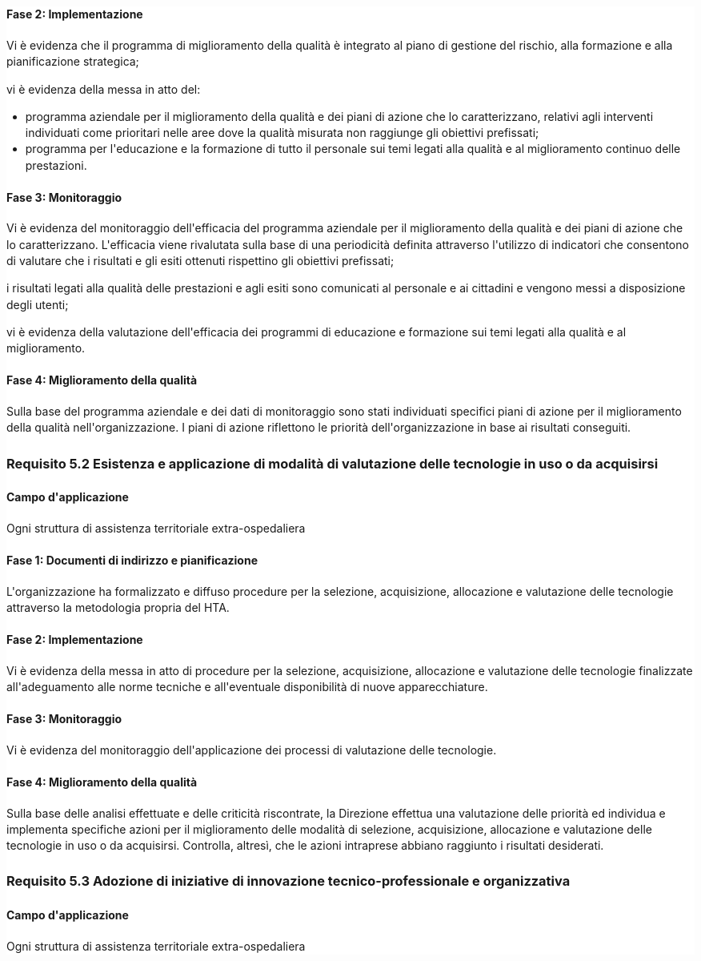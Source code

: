 #### Fase 2: Implementazione
Vi è evidenza che il programma di miglioramento della qualità è integrato al piano di gestione del rischio, alla formazione e alla pianificazione strategica;

vi è evidenza della messa in atto del:
- programma aziendale per il miglioramento della qualità e dei piani di azione che lo caratterizzano, relativi agli interventi individuati come prioritari nelle aree dove la qualità misurata non raggiunge gli obiettivi prefissati;
- programma per l'educazione e la formazione di tutto il personale sui temi legati alla qualità e al miglioramento continuo delle prestazioni.

#### Fase 3: Monitoraggio
Vi è evidenza del monitoraggio dell'efficacia del programma aziendale per il miglioramento della qualità e dei piani di azione che lo caratterizzano. L'efficacia viene rivalutata sulla base di una periodicità definita attraverso l'utilizzo di indicatori che consentono di valutare che i risultati e gli esiti ottenuti rispettino gli obiettivi prefissati;

i risultati legati alla qualità delle prestazioni e agli esiti sono comunicati al personale e ai cittadini e vengono messi a disposizione degli utenti;

vi è evidenza della valutazione dell'efficacia dei programmi di educazione e formazione sui temi legati alla qualità e al miglioramento.

#### Fase 4: Miglioramento della qualità
Sulla base del programma aziendale e dei dati di monitoraggio sono stati individuati specifici piani di azione per il miglioramento della qualità nell'organizzazione. I piani di azione riflettono le priorità dell'organizzazione in base ai risultati conseguiti.

### Requisito 5.2 Esistenza e applicazione di modalità di valutazione delle tecnologie in uso o da acquisirsi
#### Campo d'applicazione
Ogni struttura di assistenza territoriale extra-ospedaliera

#### Fase 1: Documenti di indirizzo e pianificazione
L'organizzazione ha formalizzato e diffuso procedure per la selezione, acquisizione, allocazione e valutazione delle tecnologie attraverso la metodologia propria del HTA.

#### Fase 2: Implementazione
Vi è evidenza della messa in atto di procedure per la selezione, acquisizione, allocazione e valutazione delle tecnologie finalizzate all'adeguamento alle norme tecniche e all'eventuale disponibilità di nuove apparecchiature.

#### Fase 3: Monitoraggio
Vi è evidenza del monitoraggio dell'applicazione dei processi di valutazione delle tecnologie.

#### Fase 4: Miglioramento della qualità
Sulla base delle analisi effettuate e delle criticità riscontrate, la Direzione effettua una valutazione delle priorità ed individua e implementa specifiche azioni per il miglioramento delle modalità di selezione, acquisizione, allocazione e valutazione delle tecnologie in uso o da acquisirsi. Controlla, altresì, che le azioni intraprese abbiano raggiunto i risultati desiderati.

### Requisito 5.3 Adozione di iniziative di innovazione tecnico-professionale e organizzativa
#### Campo d'applicazione
Ogni struttura di assistenza territoriale extra-ospedaliera
